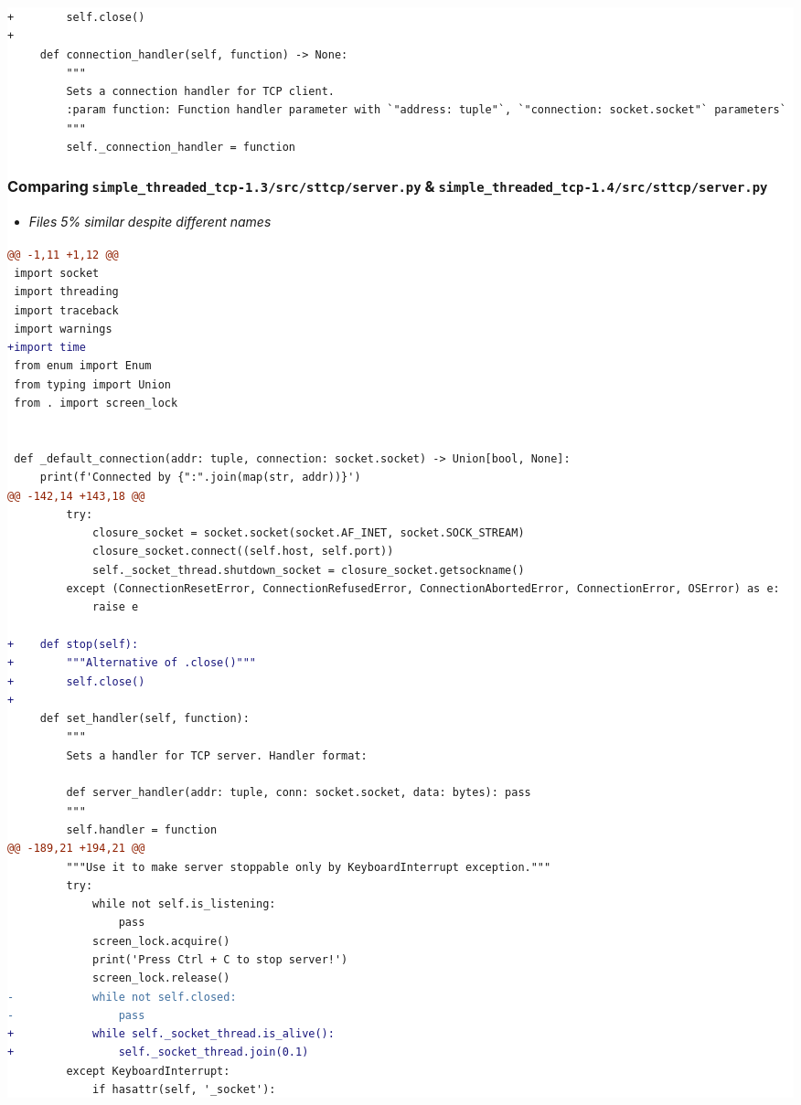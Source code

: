 ```
+        self.close()
+
     def connection_handler(self, function) -> None:
         """
         Sets a connection handler for TCP client.
         :param function: Function handler parameter with `"address: tuple"`, `"connection: socket.socket"` parameters`
         """
         self._connection_handler = function
```

### Comparing `simple_threaded_tcp-1.3/src/sttcp/server.py` & `simple_threaded_tcp-1.4/src/sttcp/server.py`

 * *Files 5% similar despite different names*

```diff
@@ -1,11 +1,12 @@
 import socket
 import threading
 import traceback
 import warnings
+import time
 from enum import Enum
 from typing import Union
 from . import screen_lock
 
 
 def _default_connection(addr: tuple, connection: socket.socket) -> Union[bool, None]:
     print(f'Connected by {":".join(map(str, addr))}')
@@ -142,14 +143,18 @@
         try:
             closure_socket = socket.socket(socket.AF_INET, socket.SOCK_STREAM)
             closure_socket.connect((self.host, self.port))
             self._socket_thread.shutdown_socket = closure_socket.getsockname()
         except (ConnectionResetError, ConnectionRefusedError, ConnectionAbortedError, ConnectionError, OSError) as e:
             raise e
 
+    def stop(self):
+        """Alternative of .close()"""
+        self.close()
+
     def set_handler(self, function):
         """
         Sets a handler for TCP server. Handler format:
 
         def server_handler(addr: tuple, conn: socket.socket, data: bytes): pass
         """
         self.handler = function
@@ -189,21 +194,21 @@
         """Use it to make server stoppable only by KeyboardInterrupt exception."""
         try:
             while not self.is_listening:
                 pass
             screen_lock.acquire()
             print('Press Ctrl + C to stop server!')
             screen_lock.release()
-            while not self.closed:
-                pass
+            while self._socket_thread.is_alive():
+                self._socket_thread.join(0.1)
         except KeyboardInterrupt:
             if hasattr(self, '_socket'):
```